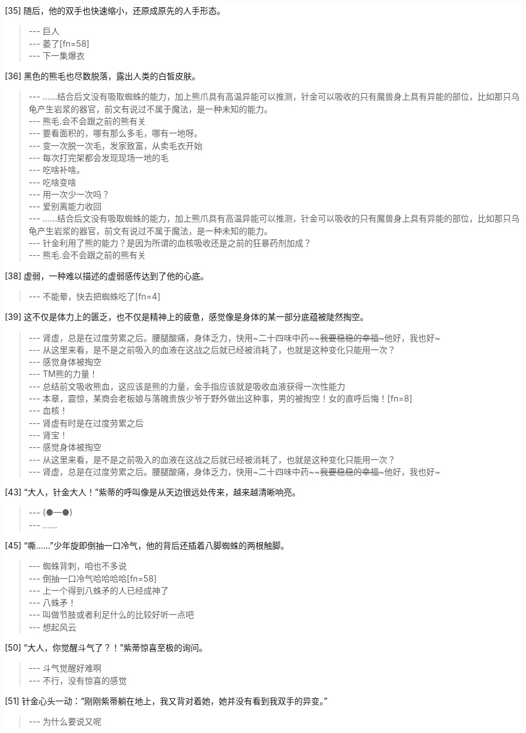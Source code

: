 [35] 随后，他的双手也快速缩小，还原成原先的人手形态。
>--- 巨人<br>
>--- 萎了[fn=58]<br>
>--- 下一集爆衣<br>

[36] 黑色的熊毛也尽数脱落，露出人类的白皙皮肤。
>--- ……结合后文没有吸取蜘蛛的能力，加上熊爪具有高温异能可以推测，针金可以吸收的只有魔兽身上具有异能的部位，比如那只乌龟产生岩浆的器官，前文有说过不属于魔法，是一种未知的能力。<br>
>--- 熊毛.会不会跟之前的熊有关<br>
>--- 要看面积的，哪有那么多毛，哪有一地呀。<br>
>--- 变一次脱一次毛，发家致富，从卖毛衣开始<br>
>--- 每次打完架都会发现现场一地的毛<br>
>--- 吃啥补啥。<br>
>--- 吃啥变啥<br>
>--- 用一次少一次吗？<br>
>--- 爱别离能力收回<br>
>--- ……结合后文没有吸取蜘蛛的能力，加上熊爪具有高温异能可以推测，针金可以吸收的只有魔兽身上具有异能的部位，比如那只乌龟产生岩浆的器官，前文有说过不属于魔法，是一种未知的能力。<br>
>--- 针金利用了熊的能力？是因为所谓的血核吸收还是之前的狂暴药剂加成？<br>
>--- 熊毛.会不会跟之前的熊有关<br>

[38] 虚弱，一种难以描述的虚弱感传达到了他的心底。
>--- 不能晕，快去把蜘蛛吃了[fn=4]<br>

[39] 这不仅是体力上的匮乏，也不仅是精神上的疲惫，感觉像是身体的某一部分底蕴被陡然掏空。
>--- 肾虚，总是在过度劳累之后。腰腿酸痛，身体乏力，快用~二十四味中药~~~~我要稳稳的幸福~~~他好，我也好~<br>
>--- 从这里来看，是不是之前吸入的血液在这战之后就已经被消耗了，也就是这种变化只能用一次？<br>
>--- 感觉身体被掏空<br>
>--- TM熊的力量！<br>
>--- 总结前文吸收熊血，这应该是熊的力量，金手指应该就是吸收血液获得一次性能力<br>
>--- 本章，震惊，某商会老板娘与落魄贵族少爷于野外做出这种事，男的被掏空！女的直呼后悔！[fn=8]<br>
>--- 血核！<br>
>--- 肾虚有时是在过度劳累之后<br>
>--- 肾宝！<br>
>--- 感觉身体被掏空<br>
>--- 从这里来看，是不是之前吸入的血液在这战之后就已经被消耗了，也就是这种变化只能用一次？<br>
>--- 肾虚，总是在过度劳累之后。腰腿酸痛，身体乏力，快用~二十四味中药~~~~我要稳稳的幸福~~~他好，我也好~<br>

[43] “大人，针金大人！”紫蒂的呼叫像是从天边很远处传来，越来越清晰响亮。
>--- (●—●)<br>
>--- ……<br>

[45] “嘶……”少年旋即倒抽一口冷气，他的背后还插着八脚蜘蛛的两根触脚。
>--- 蜘蛛背刺，咱也不多说<br>
>--- 倒抽一口冷气哈哈哈哈[fn=58]<br>
>--- 上一个得到八蛛矛的人已经成神了<br>
>--- 八蛛矛！<br>
>--- 叫做节肢或者利足什么的比较好听一点吧<br>
>--- 想起风云<br>

[50] “大人，你觉醒斗气了？！”紫蒂惊喜至极的询问。
>--- 斗气觉醒好难啊<br>
>--- 不行，没有惊喜的感觉<br>

[51] 针金心头一动：“刚刚紫蒂躺在地上，我又背对着她，她并没有看到我双手的异变。”
>--- 为什么要说又呢<br>
